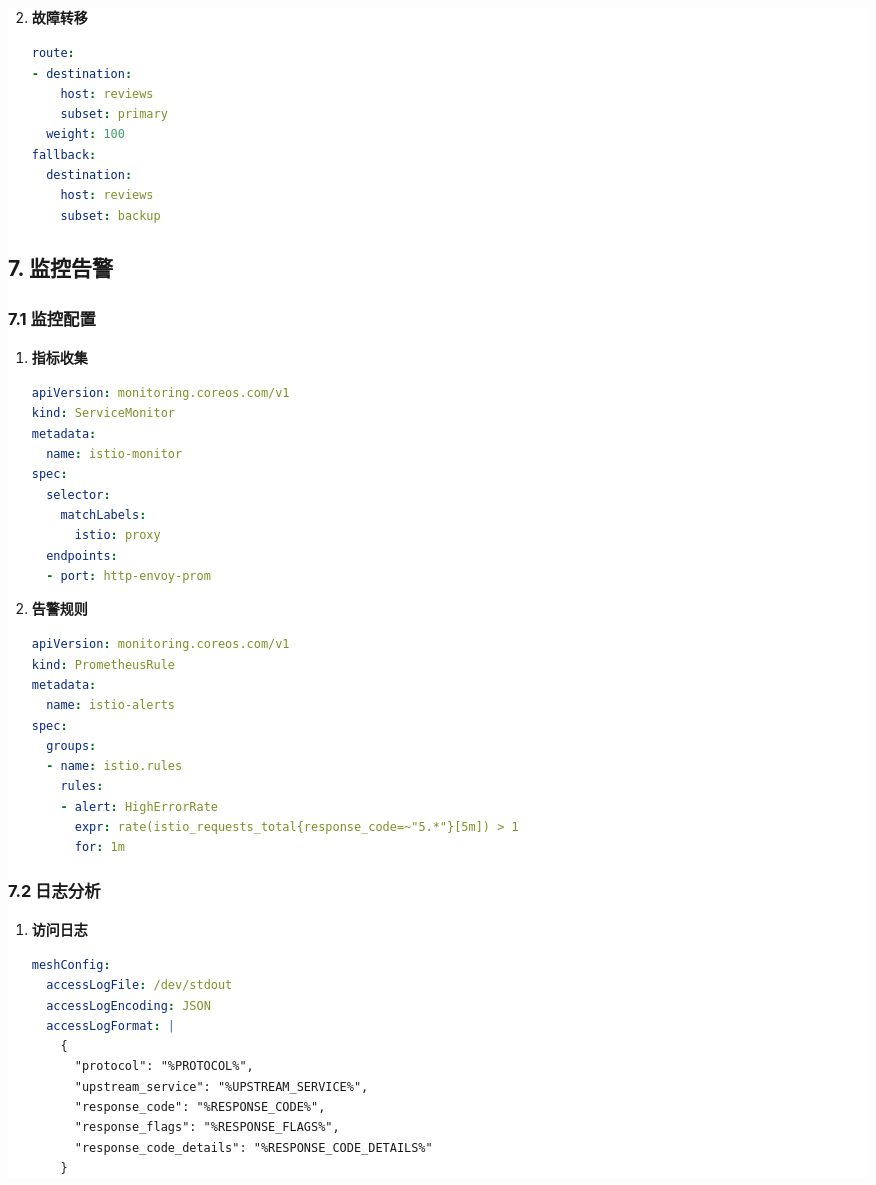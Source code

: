    ```yaml
   ```

2. **故障转移**
   ```yaml
   route:
   - destination:
       host: reviews
       subset: primary
     weight: 100
   fallback:
     destination:
       host: reviews
       subset: backup
   ```

## 7. 监控告警

### 7.1 监控配置
1. **指标收集**
   ```yaml
   apiVersion: monitoring.coreos.com/v1
   kind: ServiceMonitor
   metadata:
     name: istio-monitor
   spec:
     selector:
       matchLabels:
         istio: proxy
     endpoints:
     - port: http-envoy-prom
   ```

2. **告警规则**
   ```yaml
   apiVersion: monitoring.coreos.com/v1
   kind: PrometheusRule
   metadata:
     name: istio-alerts
   spec:
     groups:
     - name: istio.rules
       rules:
       - alert: HighErrorRate
         expr: rate(istio_requests_total{response_code=~"5.*"}[5m]) > 1
         for: 1m
   ```

### 7.2 日志分析
1. **访问日志**
   ```yaml
   meshConfig:
     accessLogFile: /dev/stdout
     accessLogEncoding: JSON
     accessLogFormat: |
       {
         "protocol": "%PROTOCOL%",
         "upstream_service": "%UPSTREAM_SERVICE%",
         "response_code": "%RESPONSE_CODE%",
         "response_flags": "%RESPONSE_FLAGS%",
         "response_code_details": "%RESPONSE_CODE_DETAILS%"
       }
   ```
